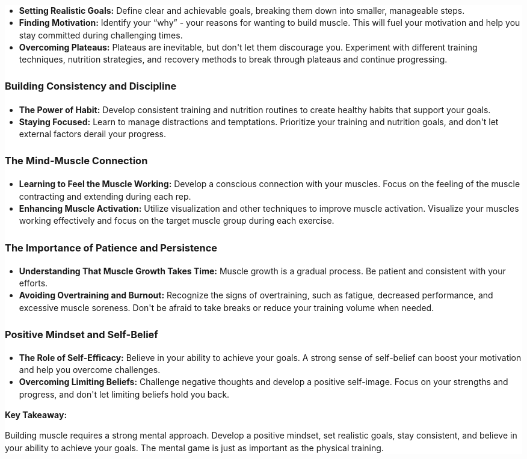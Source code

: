 * **Setting Realistic Goals:**  Define clear and achievable goals, breaking them down into smaller, manageable steps.
* **Finding Motivation:**  Identify your “why” - your reasons for wanting to build muscle.  This will fuel your motivation and help you stay committed during challenging times. 
* **Overcoming Plateaus:**  Plateaus are inevitable, but don't let them discourage you.  Experiment with different training techniques, nutrition strategies, and recovery methods to break through plateaus and continue progressing.

### Building Consistency and Discipline

* **The Power of Habit:**  Develop consistent training and nutrition routines to create healthy habits that support your goals.
* **Staying Focused:**  Learn to manage distractions and temptations.  Prioritize your training and nutrition goals, and don't let external factors derail your progress.

### The Mind-Muscle Connection

* **Learning to Feel the Muscle Working:**  Develop a conscious connection with your muscles. Focus on the feeling of the muscle contracting and extending during each rep.
* **Enhancing Muscle Activation:**  Utilize visualization and other techniques to improve muscle activation. Visualize your muscles working effectively and focus on the target muscle group during each exercise.

### The Importance of Patience and Persistence

* **Understanding That Muscle Growth Takes Time:**  Muscle growth is a gradual process. Be patient and consistent with your efforts.
* **Avoiding Overtraining and Burnout:**  Recognize the signs of overtraining, such as fatigue, decreased performance, and excessive muscle soreness.  Don't be afraid to take breaks or reduce your training volume when needed.

### Positive Mindset and Self-Belief

* **The Role of Self-Efficacy:**  Believe in your ability to achieve your goals.  A strong sense of self-belief can boost your motivation and help you overcome challenges.
* **Overcoming Limiting Beliefs:**  Challenge negative thoughts and develop a positive self-image.  Focus on your strengths and progress, and don't let limiting beliefs hold you back.

**Key Takeaway:**

Building muscle requires a strong mental approach. Develop a positive mindset, set realistic goals, stay consistent, and believe in your ability to achieve your goals. The mental game is just as important as the physical training. 
